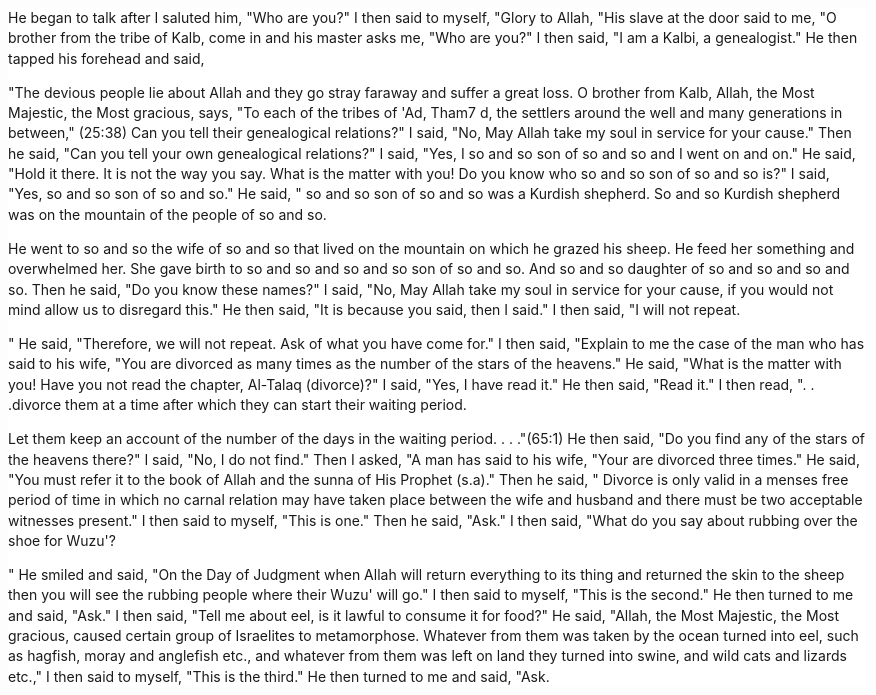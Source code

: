 He began to talk after I saluted him, "Who are you?" I then said to
myself, "Glory to Allah, "His slave at the door said to me, "O brother
from the tribe of Kalb, come in and his master asks me, "Who are you?" I
then said, "I am a Kalbi, a genealogist." He then tapped his forehead
and said,

"The devious people lie about Allah and they go stray faraway and
suffer a great loss. O brother from Kalb, Allah, the Most Majestic, the
Most gracious, says, "To each of the tribes of 'Ad, Tham7 d, the
settlers around the well and many generations in between," (25:38) Can
you tell their genealogical relations?" I said, "No, May Allah take my
soul in service for your cause." Then he said, "Can you tell your own
genealogical relations?" I said, "Yes, I so and so son of so and so and
I went on and on." He said, "Hold it there. It is not the way you say.
What is the matter with you! Do you know who so and so son of so and so
is?" I said, "Yes, so and so son of so and so." He said, " so and so son
of so and so was a Kurdish shepherd. So and so Kurdish shepherd was on
the mountain of the people of so and so.

He went to so and so the wife of so and so that lived on the mountain
on which he grazed his sheep. He feed her something and overwhelmed her.
She gave birth to so and so and so and so son of so and so. And so and
so daughter of so and so and so and so. Then he said, "Do you know these
names?" I said, "No, May Allah take my soul in service for your cause,
if you would not mind allow us to disregard this." He then said, "It is
because you said, then I said." I then said, "I will not repeat.

" He said, "Therefore, we will not repeat. Ask of what you have come
for." I then said, "Explain to me the case of the man who has said to
his wife, "You are divorced as many times as the number of the stars of
the heavens." He said, "What is the matter with you! Have you not read
the chapter, Al-Talaq (divorce)?" I said, "Yes, I have read it." He then
said, "Read it." I then read, ". . .divorce them at a time after which
they can start their waiting period.

Let them keep an account of the number of the days in the waiting
period. . . ."(65:1) He then said, "Do you find any of the stars of the
heavens there?" I said, "No, I do not find." Then I asked, "A man has
said to his wife, "Your are divorced three times." He said, "You must
refer it to the book of Allah and the sunna of His Prophet (s.a)." Then
he said, " Divorce is only valid in a menses free period of time in
which no carnal relation may have taken place between the wife and
husband and there must be two acceptable witnesses present." I then said
to myself, "This is one." Then he said, "Ask." I then said, "What do you
say about rubbing over the shoe for Wuzu'?

" He smiled and said, "On the Day of Judgment when Allah will return
everything to its thing and returned the skin to the sheep then you will
see the rubbing people where their Wuzu' will go." I then said to
myself, "This is the second." He then turned to me and said, "Ask." I
then said, "Tell me about eel, is it lawful to consume it for food?" He
said, "Allah, the Most Majestic, the Most gracious, caused certain group
of Israelites to metamorphose. Whatever from them was taken by the ocean
turned into eel, such as hagfish, moray and anglefish etc., and whatever
from them was left on land they turned into swine, and wild cats and
lizards etc.," I then said to myself, "This is the third." He then
turned to me and said, "Ask.
